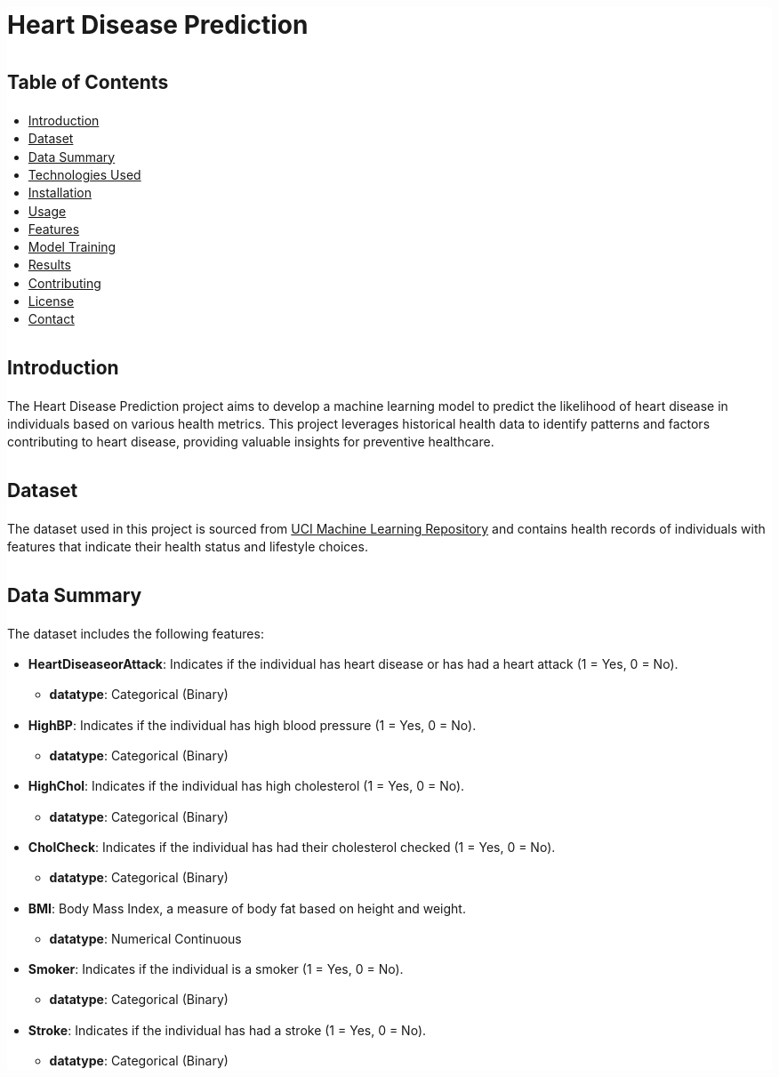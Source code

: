 # Heart Disease Prediction

## Table of Contents
- [Introduction](#introduction)
- [Dataset](#dataset)
- [Data Summary](#data-summary)
- [Technologies Used](#technologies-used)
- [Installation](#installation)
- [Usage](#usage)
- [Features](#features)
- [Model Training](#model-training)
- [Results](#results)
- [Contributing](#contributing)
- [License](#license)
- [Contact](#contact)

## Introduction
The Heart Disease Prediction project aims to develop a machine learning model to predict the likelihood of heart disease in individuals based on various health metrics. This project leverages historical health data to identify patterns and factors contributing to heart disease, providing valuable insights for preventive healthcare.

## Dataset
The dataset used in this project is sourced from [UCI Machine Learning Repository](https://archive.ics.uci.edu/ml/datasets/heart+Disease) and contains health records of individuals with features that indicate their health status and lifestyle choices.

## Data Summary
The dataset includes the following features:

- **HeartDiseaseorAttack**: Indicates if the individual has heart disease or has had a heart attack (1 = Yes, 0 = No).  
  - **datatype**: Categorical (Binary)

- **HighBP**: Indicates if the individual has high blood pressure (1 = Yes, 0 = No).  
  - **datatype**: Categorical (Binary)

- **HighChol**: Indicates if the individual has high cholesterol (1 = Yes, 0 = No).  
  - **datatype**: Categorical (Binary)

- **CholCheck**: Indicates if the individual has had their cholesterol checked (1 = Yes, 0 = No).  
  - **datatype**: Categorical (Binary)

- **BMI**: Body Mass Index, a measure of body fat based on height and weight.  
  - **datatype**: Numerical Continuous

- **Smoker**: Indicates if the individual is a smoker (1 = Yes, 0 = No).  
  - **datatype**: Categorical (Binary)

- **Stroke**: Indicates if the individual has had a stroke (1 = Yes, 0 = No).  
  - **datatype**: Categorical (Binary)
